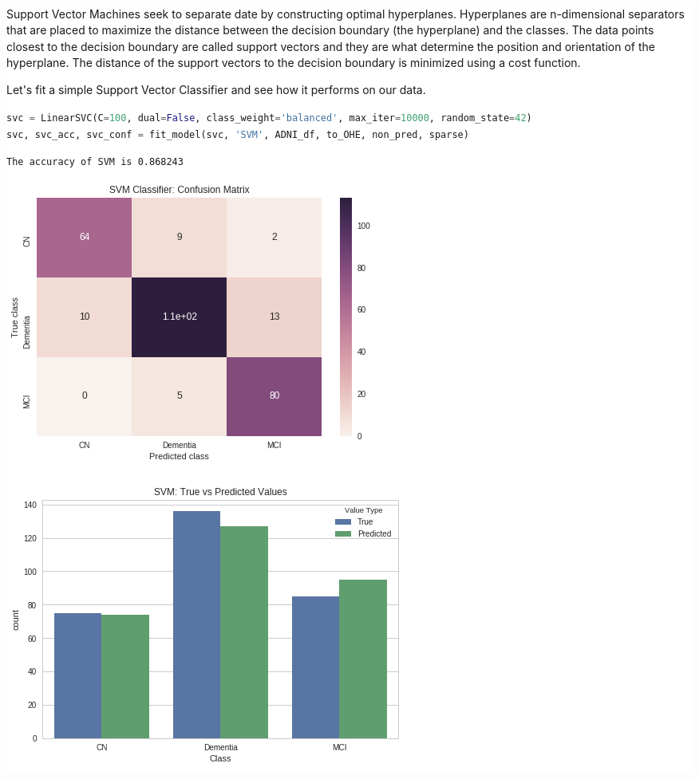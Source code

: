 Support Vector Machines seek to separate date by constructing optimal hyperplanes.  Hyperplanes are n-dimensional separators that are placed to maximize the distance between the decision boundary (the hyperplane) and the classes.  The data points closest to the decision boundary are called support vectors and they are what determine the position and orientation of the hyperplane.  The distance of the support vectors to the decision boundary is minimized using a cost function.


Let's fit a simple Support Vector Classifier and see how it performs on our data. 



```python
svc = LinearSVC(C=100, dual=False, class_weight='balanced', max_iter=10000, random_state=42)
svc, svc_acc, svc_conf = fit_model(svc, 'SVM', ADNI_df, to_OHE, non_pred, sparse)
```


    The accuracy of SVM is 0.868243
    



![png](Models_files/Models_27_1.png)



![png](Models_files/Models_27_2.png)

